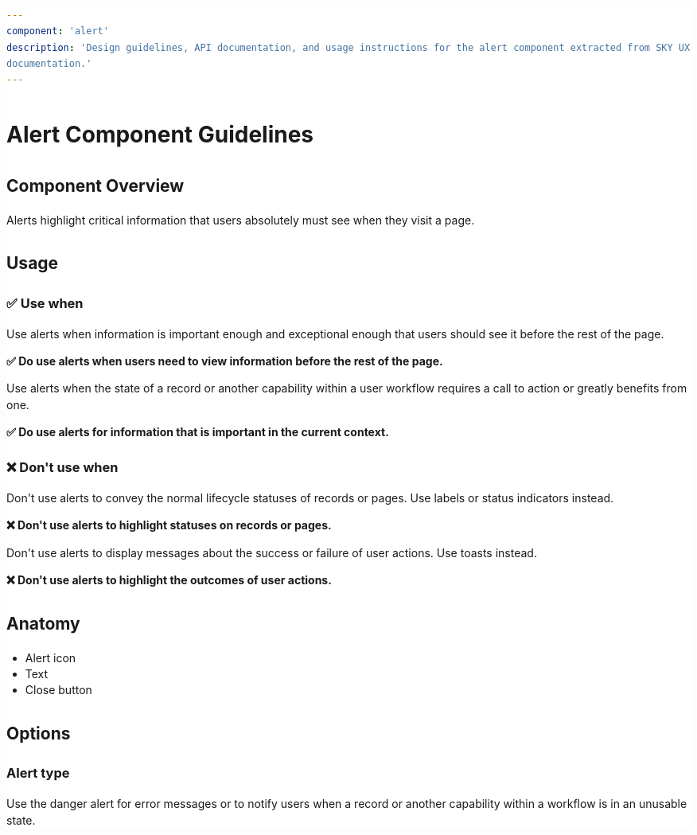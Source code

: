 ```yaml
---
component: 'alert'
description: 'Design guidelines, API documentation, and usage instructions for the alert component extracted from SKY UX documentation.'
---
```


# Alert Component Guidelines

## Component Overview
Alerts highlight critical information that users absolutely must see when they visit a page.

## Usage

### ✅ Use when

Use alerts when information is important enough and exceptional enough that users should see it before the rest of the page.

**✅ Do use alerts when users need to view information before the rest of the page.**

Use alerts when the state of a record or another capability within a user workflow requires a call to action or greatly benefits from one.

**✅ Do use alerts for information that is important in the current context.**

### ❌ Don't use when

Don't use alerts to convey the normal lifecycle statuses of records or pages. Use labels or status indicators instead.

**❌ Don't use alerts to highlight statuses on records or pages.**

Don't use alerts to display messages about the success or failure of user actions. Use toasts instead.

**❌ Don't use alerts to highlight the outcomes of user actions.**

## Anatomy

- Alert icon
- Text
- Close button

## Options

### Alert type

Use the danger alert for error messages or to notify users when a record or another capability within a workflow is in an unusable state.
